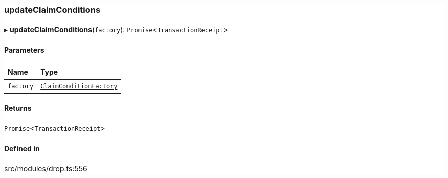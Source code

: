 ### updateClaimConditions

▸ **updateClaimConditions**(`factory`): `Promise`<`TransactionReceipt`\>

#### Parameters

| Name      | Type                                             |
| :-------- | :----------------------------------------------- |
| `factory` | [`ClaimConditionFactory`](ClaimConditionFactory) |

#### Returns

`Promise`<`TransactionReceipt`\>

#### Defined in

[src/modules/drop.ts:556](https://github.com/PrasoonPratham/nftlabs-sdk-ts/blob/3077f6d/src/modules/drop.ts#L556)
